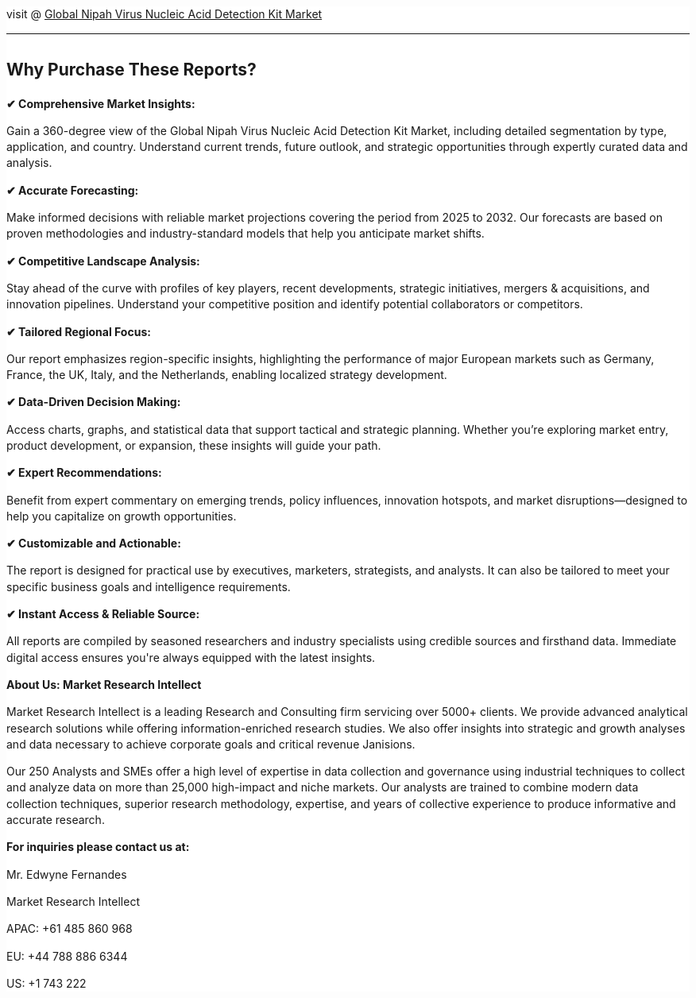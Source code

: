 visit&nbsp;@</strong>&nbsp;</span><span class="font-[700]"><a href="https://www.marketresearchintellect.com/product/global-nipah-virus-nucleic-acid-detection-kit-market-size-forecast/?utm_source=Linkedin&utm_medium=019" target="_blank" data-tracking-control-name="article-ssr-frontend-pulse_little-text-block" data-tracking-will-navigate="" data-test-link="">Global Nipah Virus Nucleic Acid Detection Kit Market</a></span></p></blockquote><hr /><h2>Why Purchase These Reports?</h2><p><strong>✔ Comprehensive Market Insights:</strong></p><p>Gain a 360-degree view of the Global Nipah Virus Nucleic Acid Detection Kit Market, including detailed segmentation by type, application, and country. Understand current trends, future outlook, and strategic opportunities through expertly curated data and analysis.</p><p><strong>✔ Accurate Forecasting:</strong></p><p>Make informed decisions with reliable market projections covering the period from 2025 to 2032. Our forecasts are based on proven methodologies and industry-standard models that help you anticipate market shifts.</p><p><strong>✔ Competitive Landscape Analysis:</strong></p><p>Stay ahead of the curve with profiles of key players, recent developments, strategic initiatives, mergers &amp; acquisitions, and innovation pipelines. Understand your competitive position and identify potential collaborators or competitors.</p><p><strong>✔ Tailored Regional Focus:</strong></p><p>Our report emphasizes region-specific insights, highlighting the performance of major European markets such as Germany, France, the UK, Italy, and the Netherlands, enabling localized strategy development.</p><p><strong>✔ Data-Driven Decision Making:</strong></p><p>Access charts, graphs, and statistical data that support tactical and strategic planning. Whether you&rsquo;re exploring market entry, product development, or expansion, these insights will guide your path.</p><p><strong>✔ Expert Recommendations:</strong></p><p>Benefit from expert commentary on emerging trends, policy influences, innovation hotspots, and market disruptions&mdash;designed to help you capitalize on growth opportunities.</p><p><strong>✔ Customizable and Actionable:</strong></p><p>The report is designed for practical use by executives, marketers, strategists, and analysts. It can also be tailored to meet your specific business goals and intelligence requirements.</p><p><strong>✔ Instant Access &amp; Reliable Source:</strong></p><p>All reports are compiled by seasoned researchers and industry specialists using credible sources and firsthand data. Immediate digital access ensures you're always equipped with the latest insights.</p><p><strong><span class="font-[700]">About Us: Market Research Intellect</span></strong></p><p><span class="">Market Research Intellect is a leading Research and Consulting firm servicing over 5000+ clients. We provide advanced analytical research solutions while offering information-enriched research studies.&nbsp;</span>We also offer insights into strategic and growth analyses and data necessary to achieve corporate goals and critical revenue Janisions.</p><p><span class="">Our 250 Analysts and SMEs offer a high level of expertise in data collection and governance using industrial techniques to collect and analyze data on more than 25,000 high-impact and niche markets. Our analysts are trained to combine modern data collection techniques, superior research methodology, expertise, and years of collective experience to produce informative and accurate research.</span></p><p><strong>For inquiries please contact us at:</strong></p><p>Mr. Edwyne Fernandes</p><p>Market Research Intellect</p><p>APAC: +61 485 860 968</p><p>EU: +44 788 886 6344</p><p>US: +1 743 222